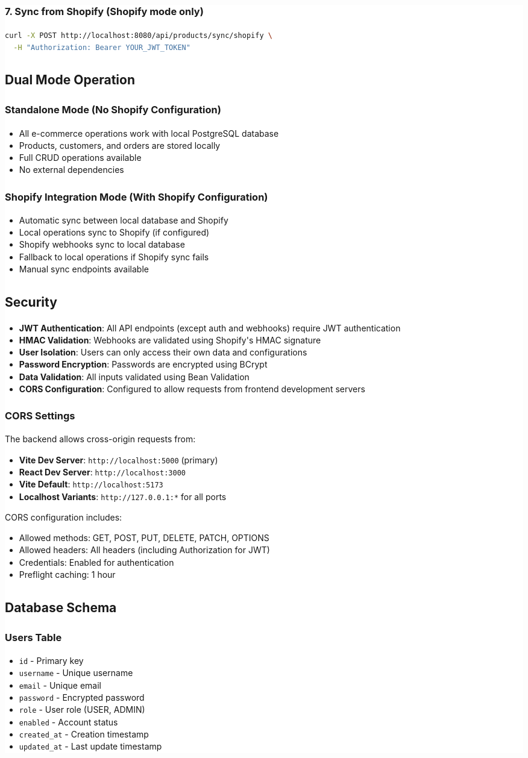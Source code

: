### 7. Sync from Shopify (Shopify mode only)

```bash
curl -X POST http://localhost:8080/api/products/sync/shopify \
  -H "Authorization: Bearer YOUR_JWT_TOKEN"
```

## Dual Mode Operation

### Standalone Mode (No Shopify Configuration)
- All e-commerce operations work with local PostgreSQL database
- Products, customers, and orders are stored locally
- Full CRUD operations available
- No external dependencies

### Shopify Integration Mode (With Shopify Configuration)
- Automatic sync between local database and Shopify
- Local operations sync to Shopify (if configured)
- Shopify webhooks sync to local database
- Fallback to local operations if Shopify sync fails
- Manual sync endpoints available

## Security

- **JWT Authentication**: All API endpoints (except auth and webhooks) require JWT authentication
- **HMAC Validation**: Webhooks are validated using Shopify's HMAC signature
- **User Isolation**: Users can only access their own data and configurations
- **Password Encryption**: Passwords are encrypted using BCrypt
- **Data Validation**: All inputs validated using Bean Validation
- **CORS Configuration**: Configured to allow requests from frontend development servers

### CORS Settings
The backend allows cross-origin requests from:
- **Vite Dev Server**: `http://localhost:5000` (primary)
- **React Dev Server**: `http://localhost:3000`
- **Vite Default**: `http://localhost:5173`
- **Localhost Variants**: `http://127.0.0.1:*` for all ports

CORS configuration includes:
- Allowed methods: GET, POST, PUT, DELETE, PATCH, OPTIONS
- Allowed headers: All headers (including Authorization for JWT)
- Credentials: Enabled for authentication
- Preflight caching: 1 hour

## Database Schema

### Users Table
- `id` - Primary key
- `username` - Unique username
- `email` - Unique email
- `password` - Encrypted password
- `role` - User role (USER, ADMIN)
- `enabled` - Account status
- `created_at` - Creation timestamp
- `updated_at` - Last update timestamp

